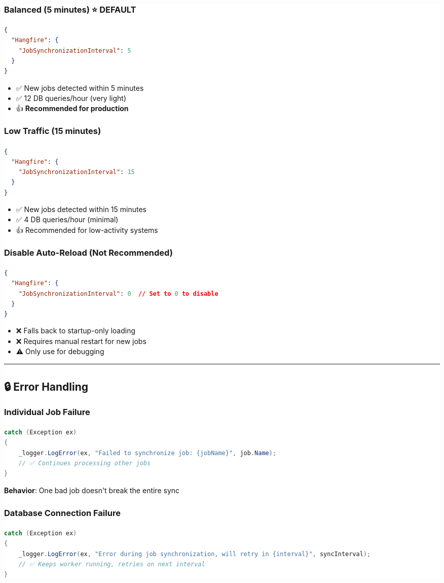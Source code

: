 ### **Balanced (5 minutes)** ⭐ **DEFAULT**
```json
{
  "Hangfire": {
    "JobSynchronizationInterval": 5
  }
}
```
- ✅ New jobs detected within 5 minutes
- ✅ 12 DB queries/hour (very light)
- 👍 **Recommended for production**

### **Low Traffic (15 minutes)**
```json
{
  "Hangfire": {
    "JobSynchronizationInterval": 15
  }
}
```
- ✅ New jobs detected within 15 minutes
- ✅ 4 DB queries/hour (minimal)
- 👍 Recommended for low-activity systems

### **Disable Auto-Reload (Not Recommended)**
```json
{
  "Hangfire": {
    "JobSynchronizationInterval": 0  // Set to 0 to disable
  }
}
```
- ❌ Falls back to startup-only loading
- ❌ Requires manual restart for new jobs
- ⚠️ Only use for debugging

---

## 🔒 Error Handling

### **Individual Job Failure**
```csharp
catch (Exception ex)
{
    _logger.LogError(ex, "Failed to synchronize job: {jobName}", job.Name);
    // ✅ Continues processing other jobs
}
```

**Behavior**: One bad job doesn't break the entire sync

### **Database Connection Failure**
```csharp
catch (Exception ex)
{
    _logger.LogError(ex, "Error during job synchronization, will retry in {interval}", syncInterval);
    // ✅ Keeps worker running, retries on next interval
}
```
